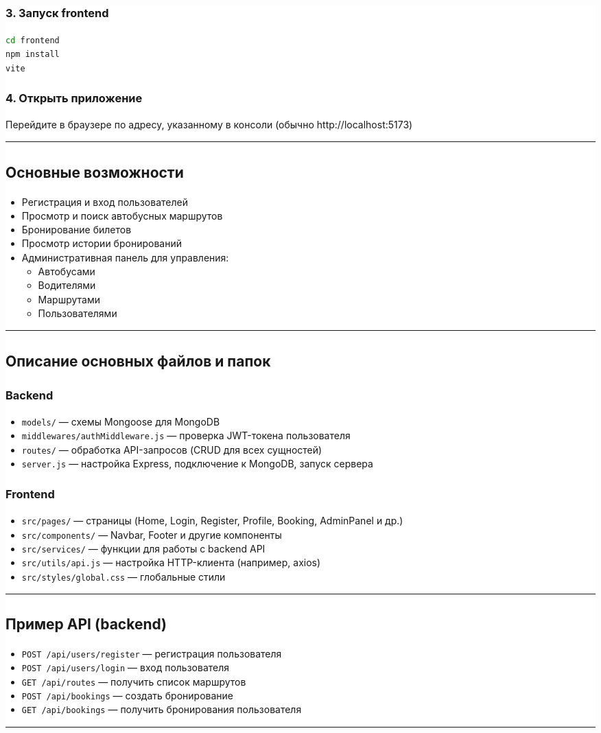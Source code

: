 ### 3. Запуск frontend

```bash
cd frontend
npm install
vite
```

### 4. Открыть приложение

Перейдите в браузере по адресу, указанному в консоли (обычно http://localhost:5173)

---

## Основные возможности

- Регистрация и вход пользователей
- Просмотр и поиск автобусных маршрутов
- Бронирование билетов
- Просмотр истории бронирований
- Административная панель для управления:
  - Автобусами
  - Водителями
  - Маршрутами
  - Пользователями

---

## Описание основных файлов и папок

### Backend

- `models/` — схемы Mongoose для MongoDB
- `middlewares/authMiddleware.js` — проверка JWT-токена пользователя
- `routes/` — обработка API-запросов (CRUD для всех сущностей)
- `server.js` — настройка Express, подключение к MongoDB, запуск сервера

### Frontend

- `src/pages/` — страницы (Home, Login, Register, Profile, Booking, AdminPanel и др.)
- `src/components/` — Navbar, Footer и другие компоненты
- `src/services/` — функции для работы с backend API
- `src/utils/api.js` — настройка HTTP-клиента (например, axios)
- `src/styles/global.css` — глобальные стили

---

## Пример API (backend)

- `POST /api/users/register` — регистрация пользователя
- `POST /api/users/login` — вход пользователя
- `GET /api/routes` — получить список маршрутов
- `POST /api/bookings` — создать бронирование
- `GET /api/bookings` — получить бронирования пользователя

---